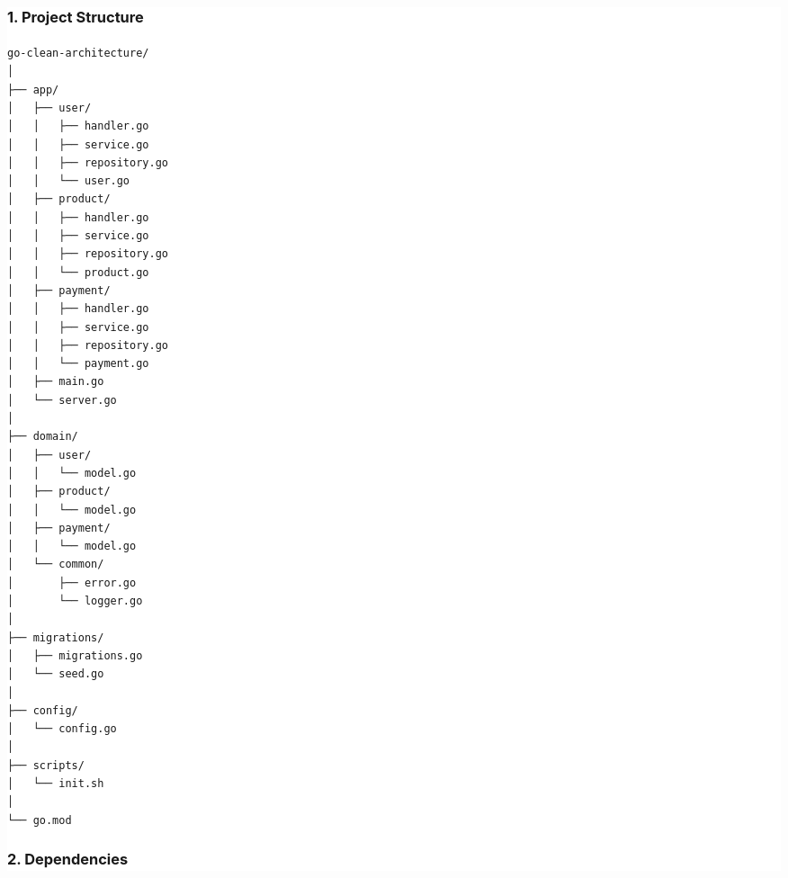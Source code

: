 

### 1. Project Structure
```text
go-clean-architecture/
│
├── app/
│   ├── user/
│   │   ├── handler.go
│   │   ├── service.go
│   │   ├── repository.go
│   │   └── user.go
│   ├── product/
│   │   ├── handler.go
│   │   ├── service.go
│   │   ├── repository.go
│   │   └── product.go
│   ├── payment/
│   │   ├── handler.go
│   │   ├── service.go
│   │   ├── repository.go
│   │   └── payment.go
│   ├── main.go
│   └── server.go
│
├── domain/
│   ├── user/
│   │   └── model.go
│   ├── product/
│   │   └── model.go
│   ├── payment/
│   │   └── model.go
│   └── common/
│       ├── error.go
│       └── logger.go
│
├── migrations/
│   ├── migrations.go
│   └── seed.go
│
├── config/
│   └── config.go
│
├── scripts/
│   └── init.sh
│
└── go.mod

```

### 2. Dependencies
